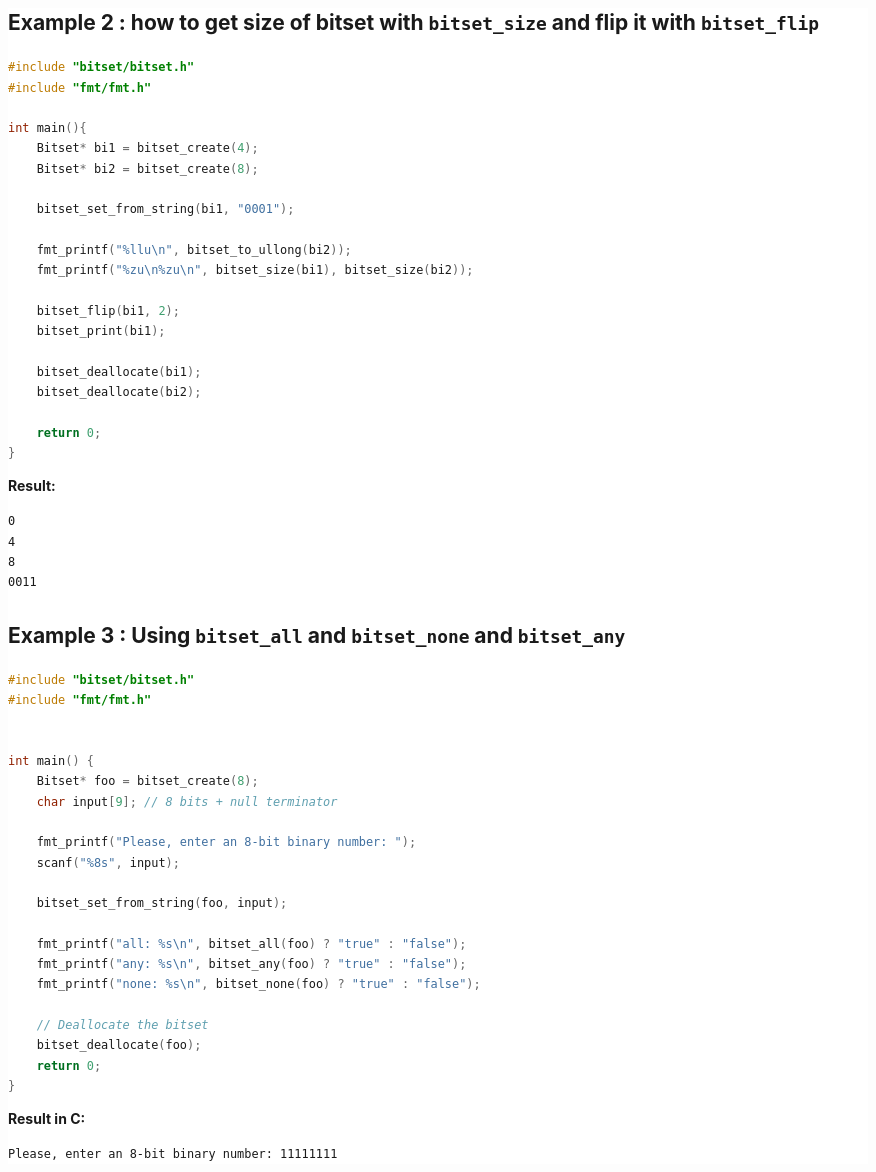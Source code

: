 ```
```

## Example 2 : how to get size of bitset with `bitset_size` and flip it with `bitset_flip`
 
```c
#include "bitset/bitset.h"
#include "fmt/fmt.h"

int main(){
    Bitset* bi1 = bitset_create(4);
    Bitset* bi2 = bitset_create(8);

    bitset_set_from_string(bi1, "0001");

    fmt_printf("%llu\n", bitset_to_ullong(bi2));
    fmt_printf("%zu\n%zu\n", bitset_size(bi1), bitset_size(bi2));

    bitset_flip(bi1, 2);
    bitset_print(bi1);

    bitset_deallocate(bi1);
    bitset_deallocate(bi2);

    return 0;
}
```
**Result:**
```
0
4
8
0011
```

## Example 3 : Using `bitset_all` and `bitset_none` and `bitset_any`

```c
#include "bitset/bitset.h"
#include "fmt/fmt.h"


int main() {
    Bitset* foo = bitset_create(8);
    char input[9]; // 8 bits + null terminator
    
    fmt_printf("Please, enter an 8-bit binary number: ");
    scanf("%8s", input);

    bitset_set_from_string(foo, input);

    fmt_printf("all: %s\n", bitset_all(foo) ? "true" : "false");
    fmt_printf("any: %s\n", bitset_any(foo) ? "true" : "false");
    fmt_printf("none: %s\n", bitset_none(foo) ? "true" : "false");

    // Deallocate the bitset
    bitset_deallocate(foo);
    return 0;
}
```
**Result in C:**
```
Please, enter an 8-bit binary number: 11111111
```